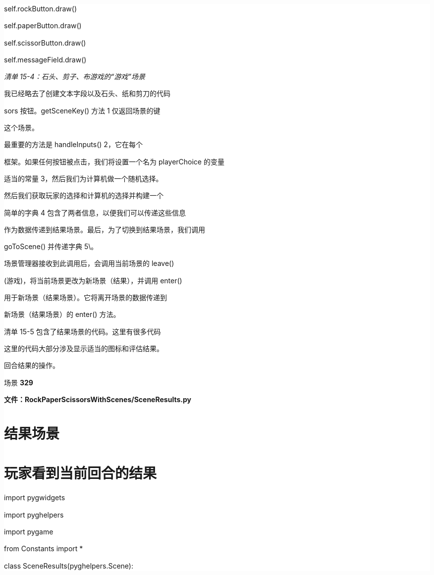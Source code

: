 self.rockButton.draw()

self.paperButton.draw()

self.scissorButton.draw()

self.messageField.draw()

*清单 15-4：石头、剪子、布游戏的“游戏”场景*

我已经略去了创建文本字段以及石头、纸和剪刀的代码

sors 按钮。getSceneKey() 方法 1 仅返回场景的键

这个场景。

最重要的方法是 handleInputs() 2，它在每个

框架。如果任何按钮被点击，我们将设置一个名为 playerChoice 的变量

适当的常量 3，然后我们为计算机做一个随机选择。

然后我们获取玩家的选择和计算机的选择并构建一个

简单的字典 4 包含了两者信息，以便我们可以传递这些信息

作为数据传递到结果场景。最后，为了切换到结果场景，我们调用

goToScene() 并传递字典 5\。

场景管理器接收到此调用后，会调用当前场景的 leave()

(游戏)，将当前场景更改为新场景（结果），并调用 enter()

用于新场景（结果场景）。它将离开场景的数据传递到

新场景（结果场景）的 enter() 方法。

清单 15-5 包含了结果场景的代码。这里有很多代码

这里的代码大部分涉及显示适当的图标和评估结果。

回合结果的操作。

场景 **329**

**文件：RockPaperScissorsWithScenes/SceneResults.py**

# 结果场景

# 玩家看到当前回合的结果

import pygwidgets

import pyghelpers

import pygame

from Constants import *

class SceneResults(pyghelpers.Scene):
